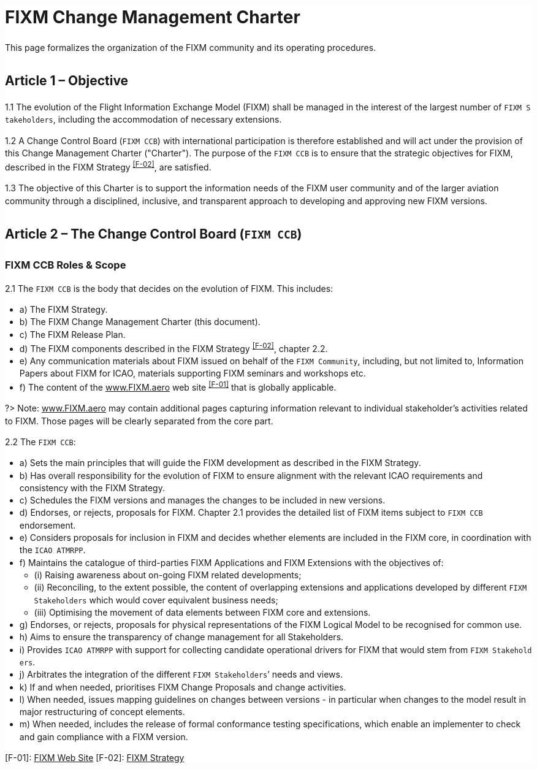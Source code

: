 # FIXM Change Management Charter

This page formalizes the organization of the FIXM community and its operating procedures.

## Article 1 – Objective

1.1 The evolution of the Flight Information Exchange Model (FIXM) shall be managed in the interest of the largest number of `FIXM Stakeholders`, including the accommodation of necessary extensions.

1.2 A Change Control Board (`FIXM CCB`) with international participation is therefore established and will act under the provision of this Change Management Charter ("Charter"). The purpose of the `FIXM CCB` is to ensure that the strategic objectives for FIXM, described in the FIXM Strategy <sup>[[F-02]](#references)</sup>, are satisfied.

1.3 The objective of this Charter is to support the information needs of the FIXM user community and of the larger aviation community through a disciplined, inclusive, and transparent approach to developing and approving new FIXM versions.

## Article 2 – The Change Control Board (`FIXM CCB`)

### FIXM CCB Roles & Scope

2.1 The `FIXM CCB` is the body that decides on the evolution of FIXM. This includes:
- a) The FIXM Strategy.
- b) The FIXM Change Management Charter (this document).
- c) The FIXM Release Plan.
- d) The FIXM components described in the FIXM Strategy <sup>[[F-02]](#references)</sup>, chapter 2.2.
- e) Any communication materials about FIXM issued on behalf of the `FIXM Community`, including, but not limited to, Information Papers about FIXM for ICAO, materials supporting FIXM seminars and workshops etc.
- f) The content of the www.FIXM.aero web site <sup>[[F-01]](#references)</sup> that is globally applicable.

?> Note: www.FIXM.aero may contain additional pages capturing information relevant to individual stakeholder’s activities related to FIXM. Those pages will be clearly separated from the core part.

2.2 The `FIXM CCB`:
- a) Sets the main principles that will guide the FIXM development as described in the FIXM Strategy.
- b) Has overall responsibility for the evolution of FIXM to ensure alignment with the relevant ICAO requirements and consistency with the FIXM Strategy.
- c) Schedules the FIXM versions and manages the changes to be included in new versions.
- d) Endorses, or rejects, proposals for FIXM. Chapter 2.1 provides the detailed list of FIXM items subject to `FIXM CCB` endorsement.
- e) Considers proposals for inclusion in FIXM and decides whether elements are included in the FIXM core, in coordination with the `ICAO ATMRPP`.
- f) Maintains the catalogue of third-parties FIXM Applications and FIXM Extensions with the objectives of:
    - (i) Raising awareness about on-going FIXM related developments;
    - (ii) Reconciling, to the extent possible, the content of overlapping extensions and applications developed by different `FIXM Stakeholders` which would cover equivalent business needs;
    - (iii) Optimising the movement of data elements between FIXM core and extensions.
- g) Endorses, or rejects, proposals for physical representations of the FIXM Logical Model to be recognised for common use.
- h) Aims to ensure the transparency of change management for all Stakeholders.
- i) Provides `ICAO ATMRPP` with support for collecting candidate operational drivers for FIXM that would stem from `FIXM Stakeholders`.
- j) Arbitrates the integration of the different `FIXM Stakeholders`’ needs and views.
- k) If and when needed, prioritises FIXM Change Proposals and change activities.
- l) When needed, issues mapping guidelines on changes between versions - in particular when changes to the model result in major restructuring of concept elements.
- m) When needed, includes the release of formal conformance testing specifications, which enable an implementer to check and gain compliance with a FIXM version.

[F-01]: [FIXM Web Site](https://fixm.aero/)
[F-02]: [FIXM Strategy](strategic-docs/strategy.md)